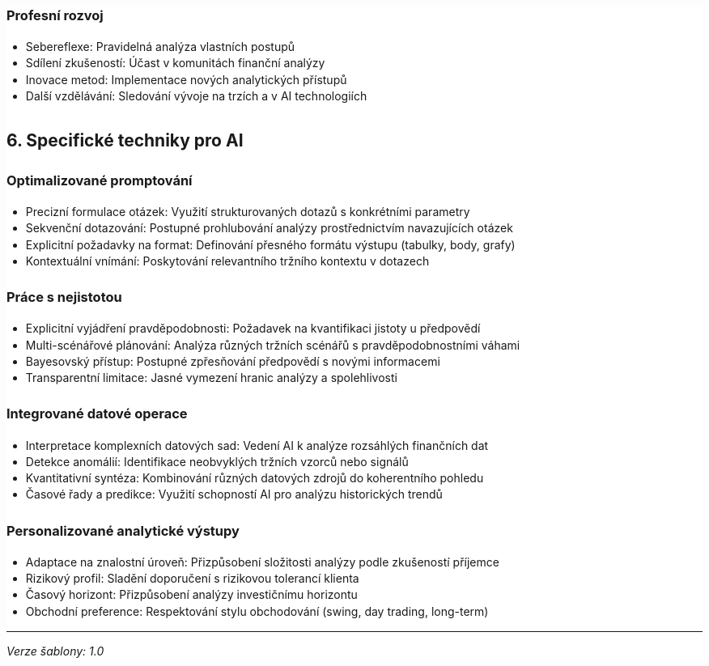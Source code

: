 ### Profesní rozvoj
- Sebereflexe: Pravidelná analýza vlastních postupů
- Sdílení zkušeností: Účast v komunitách finanční analýzy
- Inovace metod: Implementace nových analytických přístupů
- Další vzdělávání: Sledování vývoje na trzích a v AI technologiích

## 6. Specifické techniky pro AI

### Optimalizované promptování
- Precizní formulace otázek: Využití strukturovaných dotazů s konkrétními parametry
- Sekvenční dotazování: Postupné prohlubování analýzy prostřednictvím navazujících otázek
- Explicitní požadavky na format: Definování přesného formátu výstupu (tabulky, body, grafy)
- Kontextuální vnímání: Poskytování relevantního tržního kontextu v dotazech

### Práce s nejistotou
- Explicitní vyjádření pravděpodobnosti: Požadavek na kvantifikaci jistoty u předpovědí
- Multi-scénářové plánování: Analýza různých tržních scénářů s pravděpodobnostními váhami
- Bayesovský přístup: Postupné zpřesňování předpovědí s novými informacemi
- Transparentní limitace: Jasné vymezení hranic analýzy a spolehlivosti

### Integrované datové operace
- Interpretace komplexních datových sad: Vedení AI k analýze rozsáhlých finančních dat
- Detekce anomálií: Identifikace neobvyklých tržních vzorců nebo signálů
- Kvantitativní syntéza: Kombinování různých datových zdrojů do koherentního pohledu
- Časové řady a predikce: Využití schopností AI pro analýzu historických trendů

### Personalizované analytické výstupy
- Adaptace na znalostní úroveň: Přizpůsobení složitosti analýzy podle zkušeností příjemce
- Rizikový profil: Sladění doporučení s rizikovou tolerancí klienta
- Časový horizont: Přizpůsobení analýzy investičnímu horizontu
- Obchodní preference: Respektování stylu obchodování (swing, day trading, long-term)

---

*Verze šablony: 1.0*
